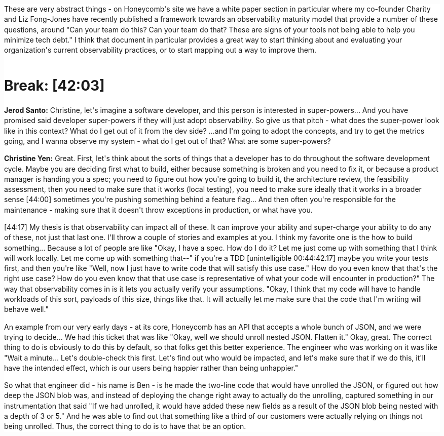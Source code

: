 These are very abstract things - on Honeycomb&#39;s site we have a white paper section in particular where my co-founder Charity and Liz Fong-Jones have recently published a framework towards an observability maturity model that provide a number of these questions, around &quot;Can your team do this? Can your team do that? These are signs of your tools not being able to help you minimize tech debt.&quot; I think that document in particular provides a great way to start thinking about and evaluating your organization&#39;s current observability practices, or to start mapping out a way to improve them.

# **Break:** \[42:03\]

**Jerod Santo:** Christine, let&#39;s imagine a software developer, and this person is interested in super-powers... And you have promised said developer super-powers if they will just adopt observability. So give us that pitch - what does the super-power look like in this context? What do I get out of it from the dev side? ...and I&#39;m going to adopt the concepts, and try to get the metrics going, and I wanna observe my system - what do I get out of that? What are some super-powers?

**Christine Yen:** Great. First, let&#39;s think about the sorts of things that a developer has to do throughout the software development cycle. Maybe you are deciding first what to build, either because something is broken and you need to fix it, or because a product manager is handing you a spec; you need to figure out how you&#39;re going to build it, the architecture review, the feasibility assessment, then you need to make sure that it works (local testing), you need to make sure ideally that it works in a broader sense \[44:00\] sometimes you&#39;re pushing something behind a feature flag... And then often you&#39;re responsible for the maintenance - making sure that it doesn&#39;t throw exceptions in production, or what have you.

\[44:17\] My thesis is that observability can impact all of these. It can improve your ability and super-charge your ability to do any of these, not just that last one. I&#39;ll throw a couple of stories and examples at you. I think my favorite one is the how to build something... Because a lot of people are like &quot;Okay, I have a spec. How do I do it? Let me just come up with something that I think will work locally. Let me come up with something that--&quot; if you&#39;re a TDD [unintelligible 00:44:42.17] maybe you write your tests first, and then you&#39;re like &quot;Well, now I just have to write code that will satisfy this use case.&quot; How do you even know that that&#39;s the right use case? How do you even know that that use case is representative of what your code will encounter in production?&quot; The way that observability comes in is it lets you actually verify your assumptions. &quot;Okay, I think that my code will have to handle workloads of this sort, payloads of this size, things like that. It will actually let me make sure that the code that I&#39;m writing will behave well.&quot;

An example from our very early days - at its core, Honeycomb has an API that accepts a whole bunch of JSON, and we were trying to decide... We had this ticket that was like &quot;Okay, well we should unroll nested JSON. Flatten it.&quot; Okay, great. The correct thing to do is obviously to do this by default, so that folks get this better experience. The engineer who was working on it was like &quot;Wait a minute... Let&#39;s double-check this first. Let&#39;s find out who would be impacted, and let&#39;s make sure that if we do this, it&#39;ll have the intended effect, which is our users being happier rather than being unhappier.&quot;

So what that engineer did - his name is Ben - is he made the two-line code that would have unrolled the JSON, or figured out how deep the JSON blob was, and instead of deploying the change right away to actually do the unrolling, captured something in our instrumentation that said &quot;If we had unrolled, it would have added these new fields as a result of the JSON blob being nested with a depth of 3 or 5.&quot; And he was able to find out that something like a third of our customers were actually relying on things not being unrolled. Thus, the correct thing to do is to have that be an option.
